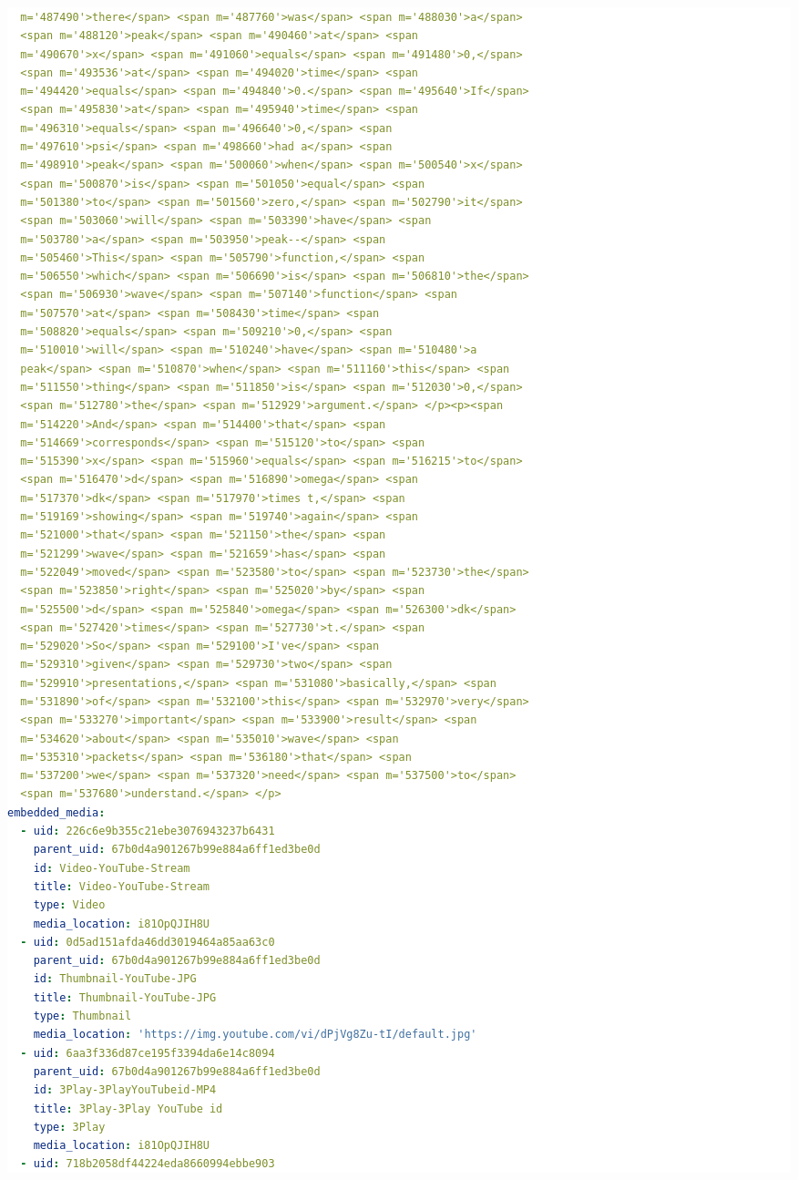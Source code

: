 ```yaml
  m='487490'>there</span> <span m='487760'>was</span> <span m='488030'>a</span>
  <span m='488120'>peak</span> <span m='490460'>at</span> <span
  m='490670'>x</span> <span m='491060'>equals</span> <span m='491480'>0,</span>
  <span m='493536'>at</span> <span m='494020'>time</span> <span
  m='494420'>equals</span> <span m='494840'>0.</span> <span m='495640'>If</span>
  <span m='495830'>at</span> <span m='495940'>time</span> <span
  m='496310'>equals</span> <span m='496640'>0,</span> <span
  m='497610'>psi</span> <span m='498660'>had a</span> <span
  m='498910'>peak</span> <span m='500060'>when</span> <span m='500540'>x</span>
  <span m='500870'>is</span> <span m='501050'>equal</span> <span
  m='501380'>to</span> <span m='501560'>zero,</span> <span m='502790'>it</span>
  <span m='503060'>will</span> <span m='503390'>have</span> <span
  m='503780'>a</span> <span m='503950'>peak--</span> <span
  m='505460'>This</span> <span m='505790'>function,</span> <span
  m='506550'>which</span> <span m='506690'>is</span> <span m='506810'>the</span>
  <span m='506930'>wave</span> <span m='507140'>function</span> <span
  m='507570'>at</span> <span m='508430'>time</span> <span
  m='508820'>equals</span> <span m='509210'>0,</span> <span
  m='510010'>will</span> <span m='510240'>have</span> <span m='510480'>a
  peak</span> <span m='510870'>when</span> <span m='511160'>this</span> <span
  m='511550'>thing</span> <span m='511850'>is</span> <span m='512030'>0,</span>
  <span m='512780'>the</span> <span m='512929'>argument.</span> </p><p><span
  m='514220'>And</span> <span m='514400'>that</span> <span
  m='514669'>corresponds</span> <span m='515120'>to</span> <span
  m='515390'>x</span> <span m='515960'>equals</span> <span m='516215'>to</span>
  <span m='516470'>d</span> <span m='516890'>omega</span> <span
  m='517370'>dk</span> <span m='517970'>times t,</span> <span
  m='519169'>showing</span> <span m='519740'>again</span> <span
  m='521000'>that</span> <span m='521150'>the</span> <span
  m='521299'>wave</span> <span m='521659'>has</span> <span
  m='522049'>moved</span> <span m='523580'>to</span> <span m='523730'>the</span>
  <span m='523850'>right</span> <span m='525020'>by</span> <span
  m='525500'>d</span> <span m='525840'>omega</span> <span m='526300'>dk</span>
  <span m='527420'>times</span> <span m='527730'>t.</span> <span
  m='529020'>So</span> <span m='529100'>I've</span> <span
  m='529310'>given</span> <span m='529730'>two</span> <span
  m='529910'>presentations,</span> <span m='531080'>basically,</span> <span
  m='531890'>of</span> <span m='532100'>this</span> <span m='532970'>very</span>
  <span m='533270'>important</span> <span m='533900'>result</span> <span
  m='534620'>about</span> <span m='535010'>wave</span> <span
  m='535310'>packets</span> <span m='536180'>that</span> <span
  m='537200'>we</span> <span m='537320'>need</span> <span m='537500'>to</span>
  <span m='537680'>understand.</span> </p>
embedded_media:
  - uid: 226c6e9b355c21ebe3076943237b6431
    parent_uid: 67b0d4a901267b99e884a6ff1ed3be0d
    id: Video-YouTube-Stream
    title: Video-YouTube-Stream
    type: Video
    media_location: i81OpQJIH8U
  - uid: 0d5ad151afda46dd3019464a85aa63c0
    parent_uid: 67b0d4a901267b99e884a6ff1ed3be0d
    id: Thumbnail-YouTube-JPG
    title: Thumbnail-YouTube-JPG
    type: Thumbnail
    media_location: 'https://img.youtube.com/vi/dPjVg8Zu-tI/default.jpg'
  - uid: 6aa3f336d87ce195f3394da6e14c8094
    parent_uid: 67b0d4a901267b99e884a6ff1ed3be0d
    id: 3Play-3PlayYouTubeid-MP4
    title: 3Play-3Play YouTube id
    type: 3Play
    media_location: i81OpQJIH8U
  - uid: 718b2058df44224eda8660994ebbe903
```
